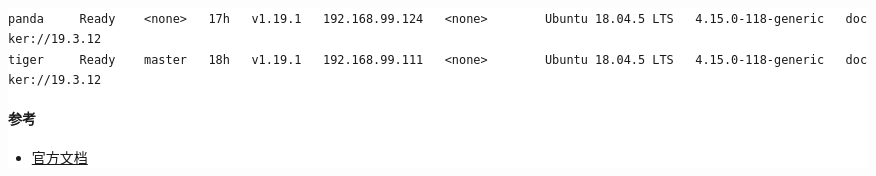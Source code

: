 ```text
panda     Ready    <none>   17h   v1.19.1   192.168.99.124   <none>        Ubuntu 18.04.5 LTS   4.15.0-118-generic   docker://19.3.12
tiger     Ready    master   18h   v1.19.1   192.168.99.111   <none>        Ubuntu 18.04.5 LTS   4.15.0-118-generic   docker://19.3.12
```

#### 参考

* [官方文档](https://kubernetes.io/docs/setup/production-environment/tools/kubeadm/high-availability/)
